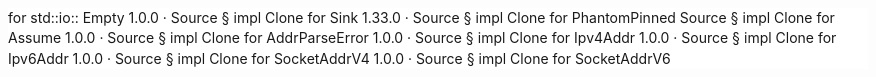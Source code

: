 for std::io::
Empty
1.0.0
·
Source
§
impl
Clone
for
Sink
1.33.0
·
Source
§
impl
Clone
for
PhantomPinned
Source
§
impl
Clone
for
Assume
1.0.0
·
Source
§
impl
Clone
for
AddrParseError
1.0.0
·
Source
§
impl
Clone
for
Ipv4Addr
1.0.0
·
Source
§
impl
Clone
for
Ipv6Addr
1.0.0
·
Source
§
impl
Clone
for
SocketAddrV4
1.0.0
·
Source
§
impl
Clone
for
SocketAddrV6